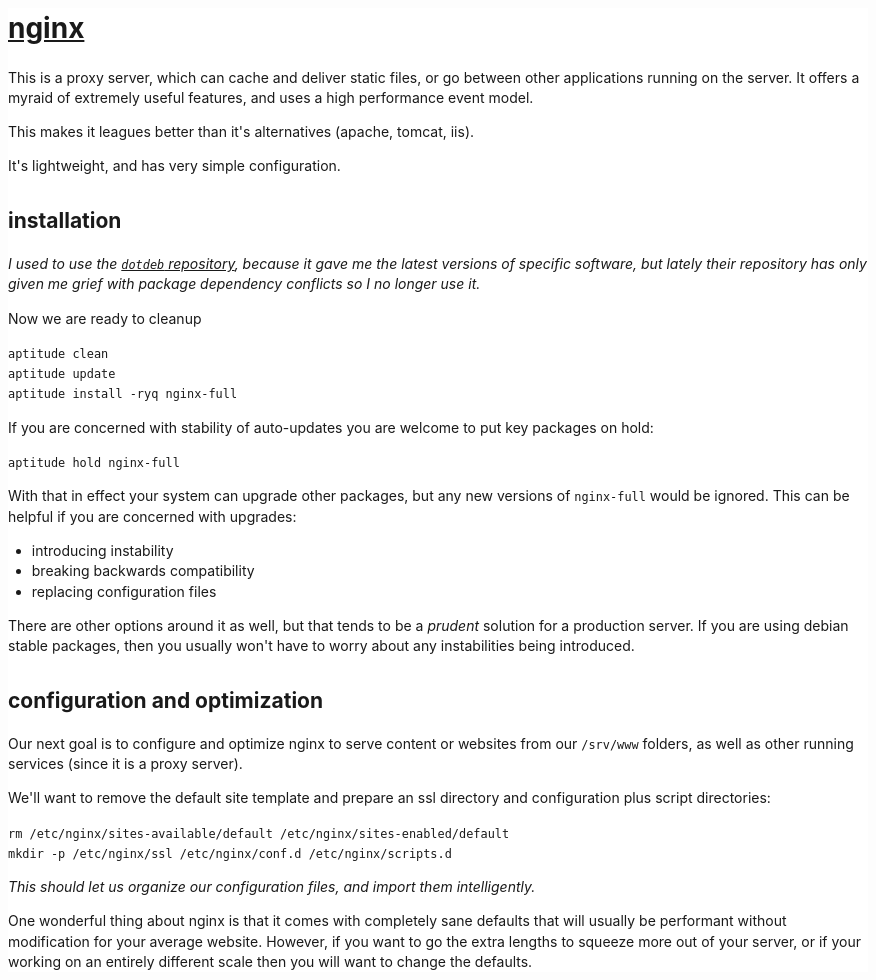 
# [nginx](http://wiki.nginx.org/Main)

This is a proxy server, which can cache and deliver static files, or go between other applications running on the server.  It offers a myraid of extremely useful features, and uses a high performance event model.

This makes it leagues better than it's alternatives (apache, tomcat, iis).

It's lightweight, and has very simple configuration.


## installation

_I used to use the [`dotdeb` repository](dotdeb.md), because it gave me the latest versions of specific software, but lately their repository has only given me grief with package dependency conflicts so I no longer use it._

Now we are ready to cleanup

    aptitude clean
    aptitude update
    aptitude install -ryq nginx-full

If you are concerned with stability of auto-updates you are welcome to put key packages on hold:

    aptitude hold nginx-full

With that in effect your system can upgrade other packages, but any new versions of `nginx-full` would be ignored.  This can be helpful if you are concerned with upgrades:

- introducing instability
- breaking backwards compatibility
- replacing configuration files

There are other options around it as well, but that tends to be a _prudent_ solution for a production server.  If you are using debian stable packages, then you usually won't have to worry about any instabilities being introduced.

## configuration and optimization

Our next goal is to configure and optimize nginx to serve content or websites from our `/srv/www` folders, as well as other running services (since it is a proxy server).

We'll want to remove the default site template and prepare an ssl directory and configuration plus script directories:

    rm /etc/nginx/sites-available/default /etc/nginx/sites-enabled/default
    mkdir -p /etc/nginx/ssl /etc/nginx/conf.d /etc/nginx/scripts.d

_This should let us organize our configuration files, and import them intelligently._

One wonderful thing about nginx is that it comes with completely sane defaults that will usually be performant without modification for your average website.  However, if you want to go the extra lengths to squeeze more out of your server, or if your working on an entirely different scale then you will want to change the defaults.
